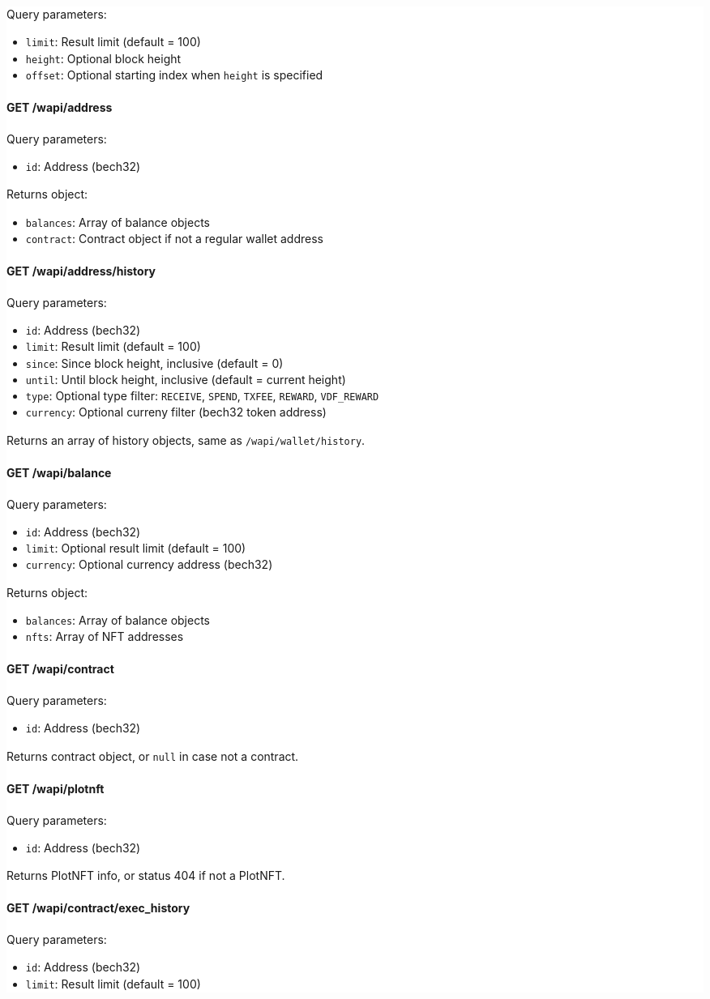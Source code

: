 Query parameters:
- `limit`: Result limit (default = 100)
- `height`: Optional block height
- `offset`: Optional starting index when `height` is specified

#### GET /wapi/address

Query parameters:
- `id`: Address (bech32)

Returns object:
- `balances`: Array of balance objects
- `contract`: Contract object if not a regular wallet address

#### GET /wapi/address/history

Query parameters:
- `id`: Address (bech32)
- `limit`: Result limit (default = 100)
- `since`: Since block height, inclusive (default = 0)
- `until`: Until block height, inclusive (default = current height)
- `type`: Optional type filter: `RECEIVE`, `SPEND`, `TXFEE`, `REWARD`, `VDF_REWARD`
- `currency`: Optional curreny filter (bech32 token address)

Returns an array of history objects, same as `/wapi/wallet/history`.

#### GET /wapi/balance

Query parameters:
- `id`: Address (bech32)
- `limit`: Optional result limit (default = 100)
- `currency`: Optional currency address (bech32)

Returns object:
- `balances`: Array of balance objects
- `nfts`: Array of NFT addresses

#### GET /wapi/contract

Query parameters:
- `id`: Address (bech32)

Returns contract object, or `null` in case not a contract.

#### GET /wapi/plotnft

Query parameters:
- `id`: Address (bech32)

Returns PlotNFT info, or status 404 if not a PlotNFT.

#### GET /wapi/contract/exec_history

Query parameters:
- `id`: Address (bech32)
- `limit`: Result limit (default = 100)
